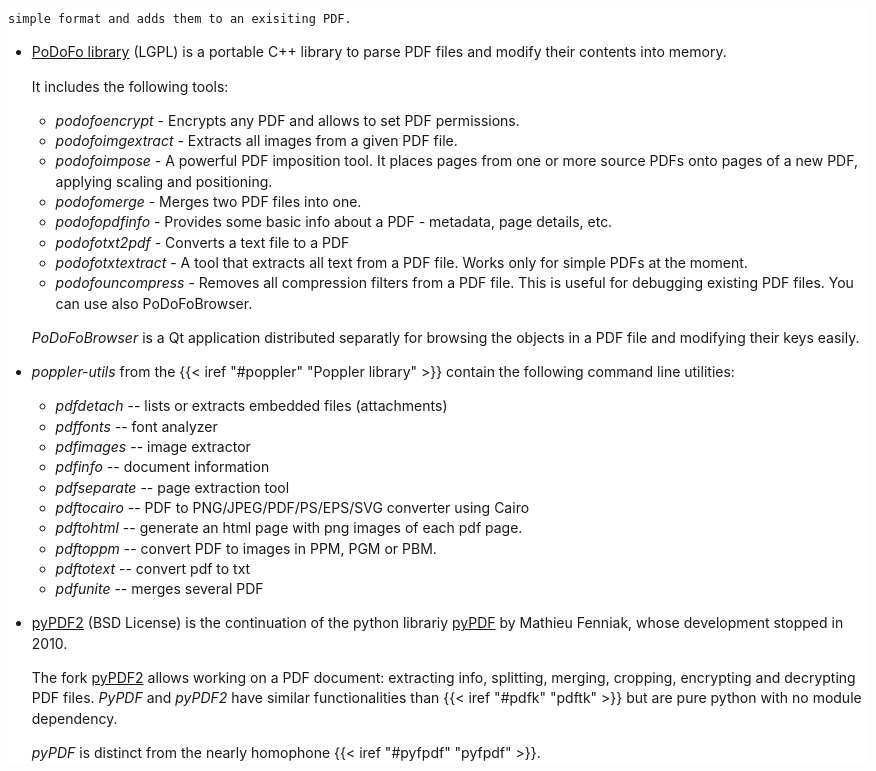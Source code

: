     simple format and adds them to an exisiting PDF.
-   [ PoDoFo library](http://podofo.sourceforge.net/about.html)
    (LGPL) is a portable C++ library to parse PDF files and modify their contents into
    memory.

    It includes the following tools:

    -   *podofoencrypt* - Encrypts any PDF and allows to set PDF
        permissions.
    -   *podofoimgextract* - Extracts all images from a given PDF file.
    -   *podofoimpose* - A powerful PDF imposition tool. It places
        pages from one or more source PDFs onto pages of a new PDF,
        applying scaling and positioning.
    -   *podofomerge* - Merges two PDF files into one.
    -   *podofopdfinfo* - Provides some basic info about a PDF -
        metadata, page details, etc.
    -   *podofotxt2pdf* - Converts a text file to a PDF
    -   *podofotxtextract* - A tool that extracts all text from a PDF
        file. Works only for simple PDFs at the moment.
    -   *podofouncompress* - Removes all compression filters from a PDF
        file. This is useful for debugging existing PDF files.
        You can use also PoDoFoBrowser.

    _PoDoFoBrowser_ is a Qt application distributed separatly for
    browsing the objects in a PDF file and modifying their keys
    easily.

-   <a name="popler-utils">_poppler-utils_</a> from the
    {{< iref "#poppler" "Poppler library" >}}
    contain the following command line utilities:

    -   *pdfdetach* -- lists or extracts embedded files (attachments)
    -   *pdffonts* -- font analyzer
    -   *pdfimages* -- image extractor
    -   *pdfinfo* -- document information
    -   *pdfseparate* -- page extraction tool
    -   *pdftocairo* -- PDF to PNG/JPEG/PDF/PS/EPS/SVG converter
        using Cairo
    -   *pdftohtml* -- generate an html page with png images of each pdf page.
    -   *pdftoppm* --  convert PDF to  images in PPM, PGM or PBM.
    -   *pdftotext* -- convert pdf to txt
    -   *pdfunite* --  merges several PDF

-   <a name="pypdf"></a>[pyPDF2](https://github.com/mstamy2/PyPDF2/) (BSD License)
    is the continuation of the  python librariy [pyPDF](http://pybrary.net/pyPdf/)
    by Mathieu Fenniak,  whose development stopped in 2010.

    The fork [pyPDF2](https://github.com/mstamy2/PyPDF2/)
    allows working on a PDF document: extracting info, splitting, merging, cropping,
    encrypting and decrypting PDF files. _PyPDF_ and  _pyPDF2_ have
    similar functionalities than {{< iref "#pdfk" "pdftk" >}}
    but are pure python with no module dependency.

    _pyPDF_ is distinct from the nearly homophone {{< iref "#pyfpdf" "pyfpdf" >}}.

